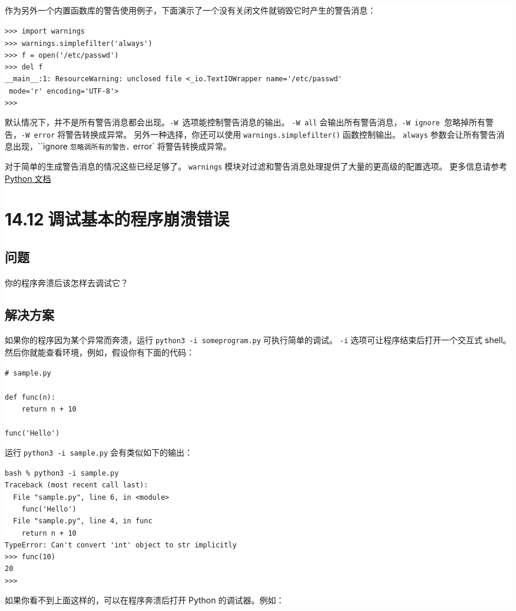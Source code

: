 作为另外一个内置函数库的警告使用例子，下面演示了一个没有关闭文件就销毁它时产生的警告消息：

```
>>> import warnings
>>> warnings.simplefilter('always')
>>> f = open('/etc/passwd')
>>> del f
__main__:1: ResourceWarning: unclosed file <_io.TextIOWrapper name='/etc/passwd'
 mode='r' encoding='UTF-8'>
>>>
```

默认情况下，并不是所有警告消息都会出现。`-W `选项能控制警告消息的输出。 `-W all` 会输出所有警告消息，`-W ignore `忽略掉所有警告，`-W error` 将警告转换成异常。 另外一种选择，你还可以使用 `warnings.simplefilter()` 函数控制输出。 `always` 参数会让所有警告消息出现，``ignore `忽略调所有的警告，`error` 将警告转换成异常。

对于简单的生成警告消息的情况这些已经足够了。 `warnings` 模块对过滤和警告消息处理提供了大量的更高级的配置选项。 更多信息请参考 [Python 文档](https://docs.python.org/3/library/warnings.html)

# 14.12 调试基本的程序崩溃错误
## 问题
你的程序奔溃后该怎样去调试它？

## 解决方案
如果你的程序因为某个异常而奔溃，运行 `python3 -i someprogram.py` 可执行简单的调试。 `-i` 选项可让程序结束后打开一个交互式 shell。 然后你就能查看环境，例如，假设你有下面的代码：

```
# sample.py

def func(n):
    return n + 10

func('Hello')
```

运行 `python3 -i sample.py` 会有类似如下的输出：

```
bash % python3 -i sample.py
Traceback (most recent call last):
  File "sample.py", line 6, in <module>
    func('Hello')
  File "sample.py", line 4, in func
    return n + 10
TypeError: Can't convert 'int' object to str implicitly
>>> func(10)
20
>>>
```

如果你看不到上面这样的，可以在程序奔溃后打开 Python 的调试器。例如：

